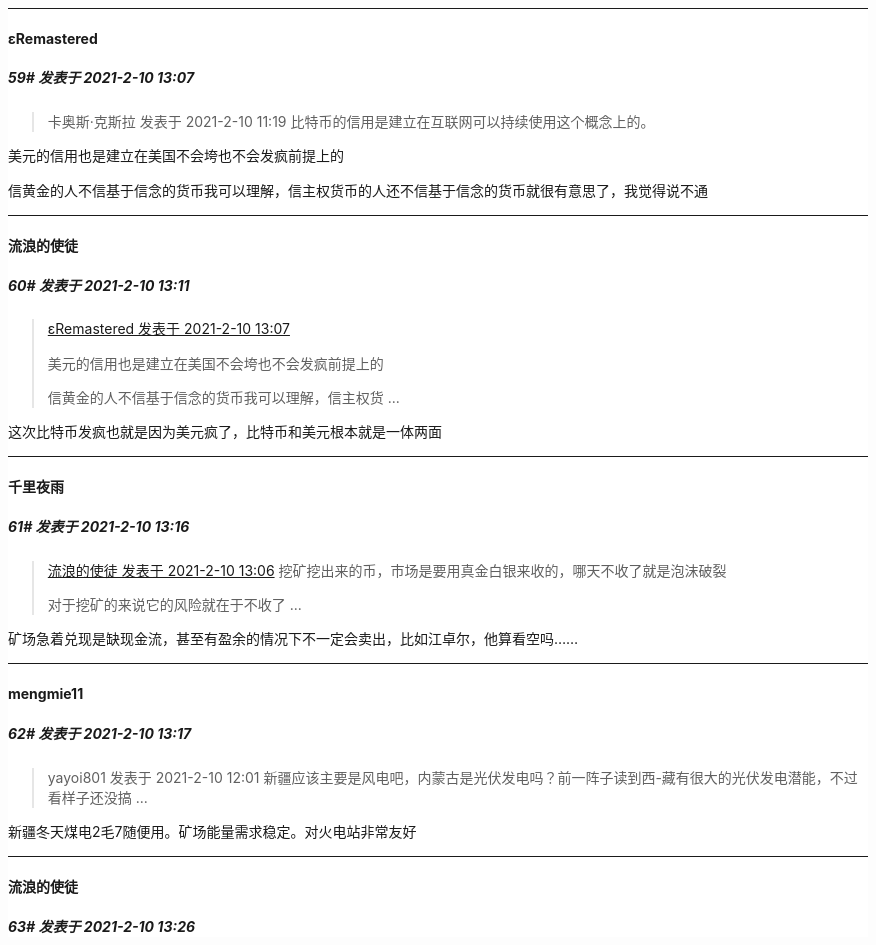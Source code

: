 
-----

####  εRemastered  
##### 59#       发表于 2021-2-10 13:07


<blockquote>卡奥斯·克斯拉 发表于 2021-2-10 11:19
比特币的信用是建立在互联网可以持续使用这个概念上的。</blockquote>
美元的信用也是建立在美国不会垮也不会发疯前提上的


信黄金的人不信基于信念的货币我可以理解，信主权货币的人还不信基于信念的货币就很有意思了，我觉得说不通


-----

####  流浪的使徒  
##### 60#       发表于 2021-2-10 13:11


<blockquote><a href="httphttps://bbs.saraba1st.com/2b/forum.php?mod=redirect&amp;goto=findpost&amp;pid=50294475&amp;ptid=1987215" target="_blank">εRemastered 发表于 2021-2-10 13:07</a>

美元的信用也是建立在美国不会垮也不会发疯前提上的


信黄金的人不信基于信念的货币我可以理解，信主权货 ...</blockquote>
这次比特币发疯也就是因为美元疯了，比特币和美元根本就是一体两面


-----

####  千里夜雨  
##### 61#       发表于 2021-2-10 13:16


<blockquote><a href="httphttps://bbs.saraba1st.com/2b/forum.php?mod=redirect&amp;goto=findpost&amp;pid=50294452&amp;ptid=1987215" target="_blank">流浪的使徒 发表于 2021-2-10 13:06</a>
挖矿挖出来的币，市场是要用真金白银来收的，哪天不收了就是泡沫破裂


对于挖矿的来说它的风险就在于不收了 ...</blockquote>
矿场急着兑现是缺现金流，甚至有盈余的情况下不一定会卖出，比如江卓尔，他算看空吗……


-----

####  mengmie11  
##### 62#       发表于 2021-2-10 13:17


<blockquote>yayoi801 发表于 2021-2-10 12:01
新疆应该主要是风电吧，内蒙古是光伏发电吗？前一阵子读到西-藏有很大的光伏发电潜能，不过看样子还没搞 ...</blockquote>
新疆冬天煤电2毛7随便用。矿场能量需求稳定。对火电站非常友好


-----

####  流浪的使徒  
##### 63#       发表于 2021-2-10 13:26
